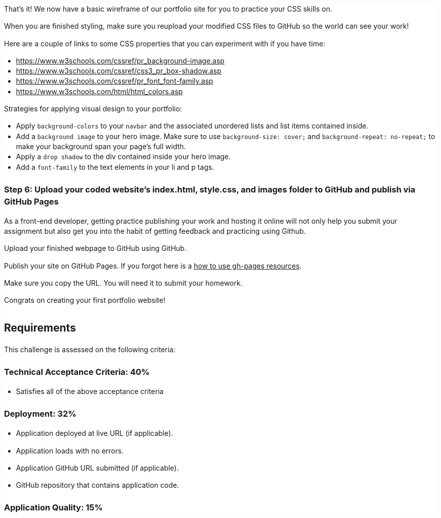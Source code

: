 That’s it! We now have a basic wireframe of our portfolio site for you to practice your CSS skills on.

When you are finished styling, make sure you reupload your modified CSS files to GitHub so the world can see your work!

Here are a couple of links to some CSS properties that you can experiment with if you have time:
- https://www.w3schools.com/cssref/pr_background-image.asp
- https://www.w3schools.com/cssref/css3_pr_box-shadow.asp
- https://www.w3schools.com/cssref/pr_font_font-family.asp
- https://www.w3schools.com/html/html_colors.asp

Strategies for applying visual design to your portfolio:

- Apply `background-colors` to your `navbar` and the associated unordered lists and list items contained inside.
- Add a `background image` to your hero image. Make sure to use `background-size: cover;` and `background-repeat: no-repeat;` to make your background span your page’s full width.
- Apply a `drop shadow` to the div contained inside your hero image.
- Add a `font-family` to the text elements in your li and p tags.

### Step 6: Upload your coded website’s index.html, style.css, and images folder to GitHub and publish via GitHub Pages

As a front-end developer, getting practice publishing your work and hosting it online will not only help you submit your assignment but also get you into the habit of getting feedback and practicing using Github.

Upload your finished webpage to GitHub using GitHub.

Publish your site on GitHub Pages. If you forgot here is a [how to use gh-pages resources](https://docs.github.com/en/github/working-with-github-pages/creating-a-github-pages-site). 

Make sure you copy the URL. You will need it to submit your homework.

Congrats on creating your first portfolio website!

## Requirements

This challenge is assessed on the following criteria: 

### Technical Acceptance Criteria: 40%

* Satisfies all of the above acceptance criteria 

### Deployment: 32%

* Application deployed at live URL (if applicable).

* Application loads with no errors.

* Application GitHub URL submitted (if applicable).

* GitHub repository that contains application code.

### Application Quality: 15%
